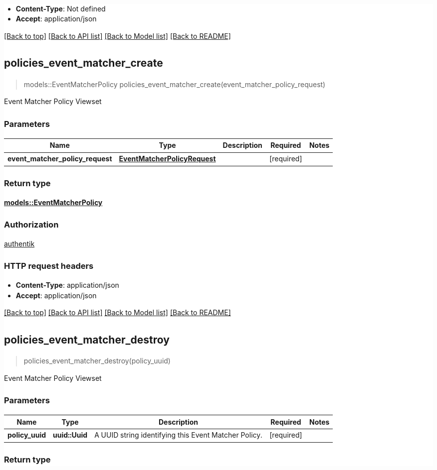 - **Content-Type**: Not defined
- **Accept**: application/json

[[Back to top]](#) [[Back to API list]](../README.md#documentation-for-api-endpoints) [[Back to Model list]](../README.md#documentation-for-models) [[Back to README]](../README.md)


## policies_event_matcher_create

> models::EventMatcherPolicy policies_event_matcher_create(event_matcher_policy_request)


Event Matcher Policy Viewset

### Parameters


Name | Type | Description  | Required | Notes
------------- | ------------- | ------------- | ------------- | -------------
**event_matcher_policy_request** | [**EventMatcherPolicyRequest**](EventMatcherPolicyRequest.md) |  | [required] |

### Return type

[**models::EventMatcherPolicy**](EventMatcherPolicy.md)

### Authorization

[authentik](../README.md#authentik)

### HTTP request headers

- **Content-Type**: application/json
- **Accept**: application/json

[[Back to top]](#) [[Back to API list]](../README.md#documentation-for-api-endpoints) [[Back to Model list]](../README.md#documentation-for-models) [[Back to README]](../README.md)


## policies_event_matcher_destroy

> policies_event_matcher_destroy(policy_uuid)


Event Matcher Policy Viewset

### Parameters


Name | Type | Description  | Required | Notes
------------- | ------------- | ------------- | ------------- | -------------
**policy_uuid** | **uuid::Uuid** | A UUID string identifying this Event Matcher Policy. | [required] |

### Return type

